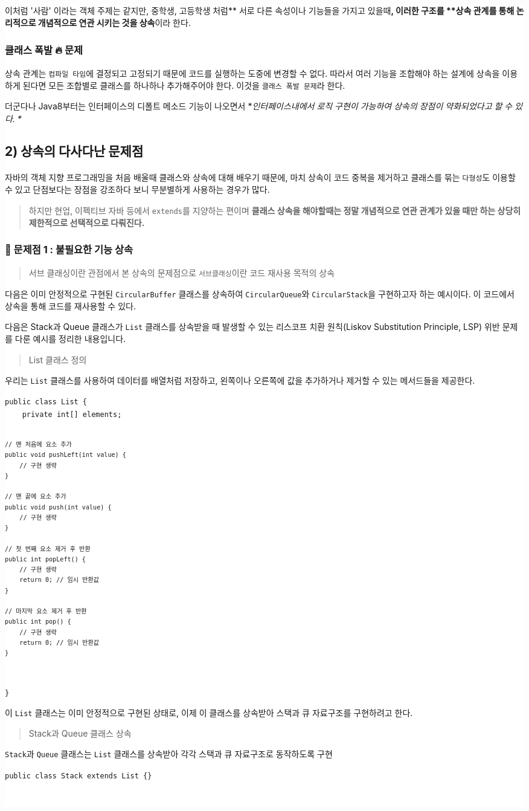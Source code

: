이처럼 '사람' 이라는 객체 주제는 같지만, 중학생, 고등학생 처럼** 서로 다른 속성이나 기능들을 가지고 있을때<strong>, 이러한 구조를 **상속 관계를 통해 논리적으로 개념적으로 연관 시키는 것을 상속</strong>이라 한다.</p>
</blockquote>
<h3 id="클래스-폭발-🔥-문제">클래스 폭발 🔥 문제</h3>
<p>상속 관계는 <code>컴파일 타임</code>에 결정되고 고정되기 때문에 코드를 실행하는 도중에 변경할 수 없다.  따라서 여러 기능을 조합해야 하는 설계에 상속을 이용하게 된다면 모든 조합별로 클래스를 하나하나 추가해주어야 한다.
이것을 <code>클래스 폭발 문제</code>라 한다.</p>
<p>더군다나 Java8부터는 인터페이스의 디폴트 메소드 기능이 나오면서 *<em>인터페이스내에서 로직 구현이 가능하여 상속의 장점이 약화되었다고 할 수 있다. *</em></p>
<h2 id="2-상속의-다사다난-문제점">2) 상속의 다사다난 문제점</h2>
<p>자바의 객체 지향 프로그래밍을 처음 배울때 클래스와 상속에 대해 배우기 때문에, 마치 상속이 코드 중복을 제거하고 클래스를 묶는 <code>다형성</code>도 이용할 수 있고 단점보다는 장점을 강조하다 보니 무분별하게 사용하는 경우가 많다.</p>
<blockquote>
<p>하지만 현업, 이펙티브 자바 등에서 <code>extends</code>를 지양하는 편이며 <strong>클래스 상속을 해야할때는 정말 개념적으로 연관 관계가 있을 때만 하는 상당히 제한적으로 선택적으로 다뤄진다.</strong></p>
</blockquote>
<h3 id="🔑-문제점-1--불필요한-기능-상속">🔑 문제점 1 : 불필요한 기능 상속</h3>
<blockquote>
<p> 서브 클래싱이란 관점에서 본 상속의 문제점으로 <code>서브클래싱</code>이란 코드 재사용 목적의 상속 </p>
</blockquote>
<p>다음은 이미 안정적으로 구현된 <code>CircularBuffer</code> 클래스를 상속하여 <code>CircularQueue</code>와 <code>CircularStack</code>을 구현하고자 하는 예시이다. 이 코드에서 상속을 통해 코드를 재사용할 수 있다. </p>
<p>다음은 Stack과 Queue 클래스가 <code>List</code> 클래스를 상속받을 때 발생할 수 있는 리스코프 치환 원칙(Liskov Substitution Principle, LSP) 위반 문제를 다룬 예시를 정리한 내용입니다.</p>
<blockquote>
<p>List 클래스 정의</p>
</blockquote>
<p>우리는 <code>List</code> 클래스를 사용하여 데이터를 배열처럼 저장하고, 왼쪽이나 오른쪽에 값을 추가하거나 제거할 수 있는 메서드들을 제공한다.</p>
<pre><code class="language-java">public class List {
    private int[] elements;

    // 맨 처음에 요소 추가
    public void pushLeft(int value) {
        // 구현 생략
    }

    // 맨 끝에 요소 추가
    public void push(int value) {
        // 구현 생략
    }

    // 첫 번째 요소 제거 후 반환
    public int popLeft() {
        // 구현 생략
        return 0; // 임시 반환값
    }

    // 마지막 요소 제거 후 반환
    public int pop() {
        // 구현 생략
        return 0; // 임시 반환값
    }
}</code></pre>
<p>이 <code>List</code> 클래스는 이미 안정적으로 구현된 상태로, 이제 이 클래스를 상속받아 스택과 큐 자료구조를 구현하려고 한다.</p>
<blockquote>
<p>Stack과 Queue 클래스 상속</p>
</blockquote>
<p><code>Stack</code>과 <code>Queue</code> 클래스는 <code>List</code> 클래스를 상속받아 각각 스택과 큐 자료구조로 동작하도록 구현</p>
<pre><code class="language-java">public class Stack extends List {}
